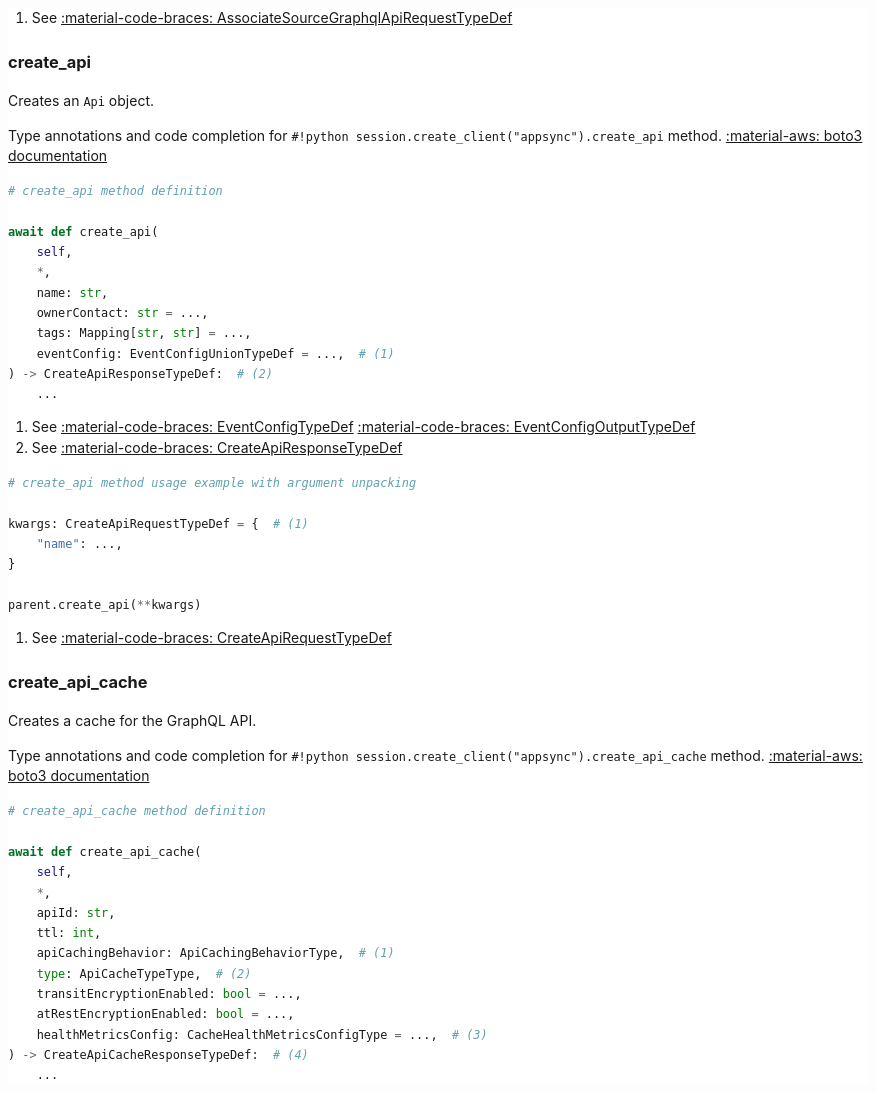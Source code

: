 1. See [:material-code-braces: AssociateSourceGraphqlApiRequestTypeDef](./type_defs.md#associatesourcegraphqlapirequesttypedef) 

### create\_api

Creates an <code>Api</code> object.

Type annotations and code completion for `#!python session.create_client("appsync").create_api` method.
[:material-aws: boto3 documentation](https://boto3.amazonaws.com/v1/documentation/api/latest/reference/services/appsync/client/create_api.html)

```python
# create_api method definition

await def create_api(
    self,
    *,
    name: str,
    ownerContact: str = ...,
    tags: Mapping[str, str] = ...,
    eventConfig: EventConfigUnionTypeDef = ...,  # (1)
) -> CreateApiResponseTypeDef:  # (2)
    ...
```

1. See [:material-code-braces: EventConfigTypeDef](./type_defs.md#eventconfigtypedef) [:material-code-braces: EventConfigOutputTypeDef](./type_defs.md#eventconfigoutputtypedef) 
2. See [:material-code-braces: CreateApiResponseTypeDef](./type_defs.md#createapiresponsetypedef) 


```python
# create_api method usage example with argument unpacking

kwargs: CreateApiRequestTypeDef = {  # (1)
    "name": ...,
}

parent.create_api(**kwargs)
```

1. See [:material-code-braces: CreateApiRequestTypeDef](./type_defs.md#createapirequesttypedef) 

### create\_api\_cache

Creates a cache for the GraphQL API.

Type annotations and code completion for `#!python session.create_client("appsync").create_api_cache` method.
[:material-aws: boto3 documentation](https://boto3.amazonaws.com/v1/documentation/api/latest/reference/services/appsync/client/create_api_cache.html)

```python
# create_api_cache method definition

await def create_api_cache(
    self,
    *,
    apiId: str,
    ttl: int,
    apiCachingBehavior: ApiCachingBehaviorType,  # (1)
    type: ApiCacheTypeType,  # (2)
    transitEncryptionEnabled: bool = ...,
    atRestEncryptionEnabled: bool = ...,
    healthMetricsConfig: CacheHealthMetricsConfigType = ...,  # (3)
) -> CreateApiCacheResponseTypeDef:  # (4)
    ...
```
